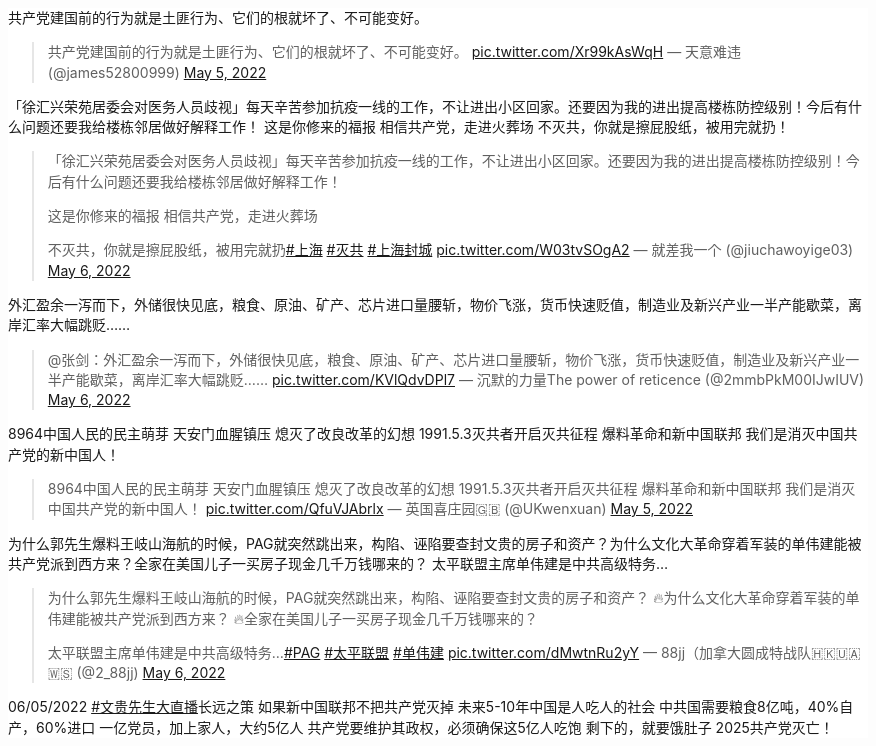 共产党建国前的行为就是土匪行为、它们的根就坏了、不可能变好。

> 共产党建国前的行为就是土匪行为、它们的根就坏了、不可能变好。 [pic.twitter.com/Xr99kAsWqH](https://t.co/Xr99kAsWqH)
> — 天意难违 (@james52800999) [May 5, 2022](https://twitter.com/james52800999/status/1522356111856177152?ref_src=twsrc%5Etfw)

「徐汇兴荣苑居委会对医务人员歧视」每天辛苦参加抗疫一线的工作，不让进出小区回家。还要因为我的进出提高楼栋防控级别！今后有什么问题还要我给楼栋邻居做好解释工作！ 这是你修来的福报 相信共产党，走进火葬场 不灭共，你就是擦屁股纸，被用完就扔！

> 「徐汇兴荣苑居委会对医务人员歧视」每天辛苦参加抗疫一线的工作，不让进出小区回家。还要因为我的进出提高楼栋防控级别！今后有什么问题还要我给楼栋邻居做好解释工作！
> 
> 这是你修来的福报
> 相信共产党，走进火葬场
> 
> 不灭共，你就是擦屁股纸，被用完就扔[#上海](https://twitter.com/hashtag/%E4%B8%8A%E6%B5%B7?src=hash&amp;ref_src=twsrc%5Etfw) [#灭共](https://twitter.com/hashtag/%E7%81%AD%E5%85%B1?src=hash&amp;ref_src=twsrc%5Etfw) [#上海封城](https://twitter.com/hashtag/%E4%B8%8A%E6%B5%B7%E5%B0%81%E5%9F%8E?src=hash&amp;ref_src=twsrc%5Etfw) [pic.twitter.com/W03tvSOgA2](https://t.co/W03tvSOgA2)
> — 就差我一个 (@jiuchawoyige03) [May 6, 2022](https://twitter.com/jiuchawoyige03/status/1522497844912951296?ref_src=twsrc%5Etfw)

外汇盈余一泻而下，外储很快见底，粮食、原油、矿产、芯片进口量腰斩，物价飞涨，货币快速贬值，制造业及新兴产业一半产能歇菜，离岸汇率大幅跳贬……

> @张剑：外汇盈余一泻而下，外储很快见底，粮食、原油、矿产、芯片进口量腰斩，物价飞涨，货币快速贬值，制造业及新兴产业一半产能歇菜，离岸汇率大幅跳贬…… [pic.twitter.com/KVlQdvDPl7](https://t.co/KVlQdvDPl7)
> — 沉默的力量The power of reticence (@2mmbPkM00IJwIUV) [May 6, 2022](https://twitter.com/2mmbPkM00IJwIUV/status/1522642227188875264?ref_src=twsrc%5Etfw)

8964中国人民的民主萌芽 天安门血腥镇压 熄灭了改良改革的幻想 1991.5.3灭共者开启灭共征程 爆料革命和新中国联邦 我们是消灭中国共产党的新中国人！

> 8964中国人民的民主萌芽
> 天安门血腥镇压
> 熄灭了改良改革的幻想
> 1991.5.3灭共者开启灭共征程
> 爆料革命和新中国联邦
> 我们是消灭中国共产党的新中国人！ [pic.twitter.com/QfuVJAbrlx](https://t.co/QfuVJAbrlx)
> — 英国喜庄园🇬🇧 (@UKwenxuan) [May 5, 2022](https://twitter.com/UKwenxuan/status/1522341364339408896?ref_src=twsrc%5Etfw)

为什么郭先生爆料王岐山海航的时候，PAG就突然跳出来，构陷、诬陷要查封文贵的房子和资产？为什么文化大革命穿着军装的单伟建能被共产党派到西方来？全家在美国儿子一买房子现金几千万钱哪来的？ 太平联盟主席单伟建是中共高级特务…

> 为什么郭先生爆料王岐山海航的时候，PAG就突然跳出来，构陷、诬陷要查封文贵的房子和资产？
> 🔥为什么文化大革命穿着军装的单伟建能被共产党派到西方来？
> 🔥全家在美国儿子一买房子现金几千万钱哪来的？
> 
> 太平联盟主席单伟建是中共高级特务…[#PAG](https://twitter.com/hashtag/PAG?src=hash&amp;ref_src=twsrc%5Etfw) [#太平联盟](https://twitter.com/hashtag/%E5%A4%AA%E5%B9%B3%E8%81%94%E7%9B%9F?src=hash&amp;ref_src=twsrc%5Etfw) [#单伟建](https://twitter.com/hashtag/%E5%8D%95%E4%BC%9F%E5%BB%BA?src=hash&amp;ref_src=twsrc%5Etfw) [pic.twitter.com/dMwtnRu2yY](https://t.co/dMwtnRu2yY)
> — 88jj（加拿大圆成特战队🇭🇰🇺🇦🇼🇸 (@2\_88jj) [May 6, 2022](https://twitter.com/2_88jj/status/1522583721077243905?ref_src=twsrc%5Etfw)

06/05/2022 [#文贵先生大直播](https://twitter.com/hashtag/%E6%96%87%E8%B4%B5%E5%85%88%E7%94%9F%E5%A4%A7%E7%9B%B4%E6%92%AD?src=hashtag_click)长远之策 如果新中国联邦不把共产党灭掉 未来5-10年中国是人吃人的社会 中共国需要粮食8亿吨，40%自产，60%进口 一亿党员，加上家人，大约5亿人 共产党要维护其政权，必须确保这5亿人吃饱 剩下的，就要饿肚子 2025共产党灭亡！
